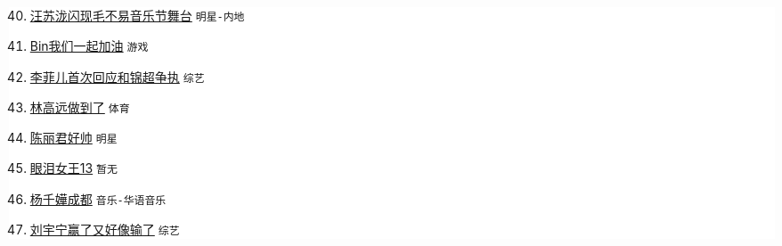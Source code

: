 40. [汪苏泷闪现毛不易音乐节舞台](https://m.weibo.cn/search?containerid=100103type%3D1%26t%3D10%26q%3D%23%E6%B1%AA%E8%8B%8F%E6%B3%B7%E9%97%AA%E7%8E%B0%E6%AF%9B%E4%B8%8D%E6%98%93%E9%9F%B3%E4%B9%90%E8%8A%82%E8%88%9E%E5%8F%B0%23&stream_entry_id=31&isnewpage=1&extparam=seat%3D1%26q%3D%2523%25E6%25B1%25AA%25E8%258B%258F%25E6%25B3%25B7%25E9%2597%25AA%25E7%258E%25B0%25E6%25AF%259B%25E4%25B8%258D%25E6%2598%2593%25E9%259F%25B3%25E4%25B9%2590%25E8%258A%2582%25E8%2588%259E%25E5%258F%25B0%2523%26c_type%3D31%26band_rank%3D37%26cate%3D5001%26flag%3D1%26filter_type%3Drealtimehot%26stream_entry_id%3D31%26pos%3D38%26realpos%3D37%26dgr%3D0%26lcate%3D5001%26display_time%3D1713626329%26pre_seqid%3D1713626329119029873121) `明星-内地` 

41. [Bin我们一起加油](https://m.weibo.cn/search?containerid=100103type%3D1%26t%3D10%26q%3DBin%E6%88%91%E4%BB%AC%E4%B8%80%E8%B5%B7%E5%8A%A0%E6%B2%B9&stream_entry_id=31&isnewpage=1&extparam=seat%3D1%26q%3DBin%25E6%2588%2591%25E4%25BB%25AC%25E4%25B8%2580%25E8%25B5%25B7%25E5%258A%25A0%25E6%25B2%25B9%26c_type%3D31%26band_rank%3D38%26cate%3D5001%26flag%3D1%26filter_type%3Drealtimehot%26stream_entry_id%3D31%26pos%3D39%26realpos%3D38%26dgr%3D0%26lcate%3D5001%26display_time%3D1713626329%26pre_seqid%3D1713626329119029873121) `游戏` 

42. [李菲儿首次回应和锦超争执](https://m.weibo.cn/search?containerid=100103type%3D1%26t%3D10%26q%3D%23%E6%9D%8E%E8%8F%B2%E5%84%BF%E9%A6%96%E6%AC%A1%E5%9B%9E%E5%BA%94%E5%92%8C%E9%94%A6%E8%B6%85%E4%BA%89%E6%89%A7%23&stream_entry_id=31&isnewpage=1&extparam=seat%3D1%26q%3D%2523%25E6%259D%258E%25E8%258F%25B2%25E5%2584%25BF%25E9%25A6%2596%25E6%25AC%25A1%25E5%259B%259E%25E5%25BA%2594%25E5%2592%258C%25E9%2594%25A6%25E8%25B6%2585%25E4%25BA%2589%25E6%2589%25A7%2523%26c_type%3D31%26band_rank%3D39%26cate%3D5001%26flag%3D0%26filter_type%3Drealtimehot%26stream_entry_id%3D31%26pos%3D40%26realpos%3D39%26dgr%3D0%26lcate%3D5001%26display_time%3D1713626329%26pre_seqid%3D1713626329119029873121) `综艺` 

43. [林高远做到了](https://m.weibo.cn/search?containerid=100103type%3D1%26t%3D10%26q%3D%23%E6%9E%97%E9%AB%98%E8%BF%9C%E5%81%9A%E5%88%B0%E4%BA%86%23&stream_entry_id=31&isnewpage=1&extparam=seat%3D1%26q%3D%2523%25E6%259E%2597%25E9%25AB%2598%25E8%25BF%259C%25E5%2581%259A%25E5%2588%25B0%25E4%25BA%2586%2523%26c_type%3D31%26band_rank%3D40%26cate%3D5001%26flag%3D1%26filter_type%3Drealtimehot%26stream_entry_id%3D31%26pos%3D41%26realpos%3D40%26dgr%3D0%26lcate%3D5001%26display_time%3D1713626329%26pre_seqid%3D1713626329119029873121) `体育` 

44. [陈丽君好帅](https://m.weibo.cn/search?containerid=100103type%3D1%26t%3D10%26q%3D%E9%99%88%E4%B8%BD%E5%90%9B%E5%A5%BD%E5%B8%85&stream_entry_id=31&isnewpage=1&extparam=seat%3D1%26q%3D%25E9%2599%2588%25E4%25B8%25BD%25E5%2590%259B%25E5%25A5%25BD%25E5%25B8%2585%26c_type%3D31%26band_rank%3D41%26cate%3D5001%26flag%3D0%26filter_type%3Drealtimehot%26stream_entry_id%3D31%26pos%3D42%26realpos%3D41%26dgr%3D0%26lcate%3D5001%26display_time%3D1713626329%26pre_seqid%3D1713626329119029873121) `明星` 

45. [眼泪女王13](https://m.weibo.cn/search?containerid=100103type%3D1%26t%3D10%26q%3D%E7%9C%BC%E6%B3%AA%E5%A5%B3%E7%8E%8B13&stream_entry_id=31&isnewpage=1&extparam=seat%3D1%26q%3D%25E7%259C%25BC%25E6%25B3%25AA%25E5%25A5%25B3%25E7%258E%258B13%26c_type%3D31%26band_rank%3D42%26cate%3D5001%26flag%3D1%26filter_type%3Drealtimehot%26stream_entry_id%3D31%26pos%3D43%26realpos%3D42%26dgr%3D0%26lcate%3D5001%26display_time%3D1713626329%26pre_seqid%3D1713626329119029873121) `暂无` 

46. [杨千嬅成都](https://m.weibo.cn/search?containerid=100103type%3D1%26t%3D10%26q%3D%E6%9D%A8%E5%8D%83%E5%AC%85%E6%88%90%E9%83%BD&stream_entry_id=31&isnewpage=1&extparam=seat%3D1%26q%3D%25E6%259D%25A8%25E5%258D%2583%25E5%25AC%2585%25E6%2588%2590%25E9%2583%25BD%26c_type%3D31%26band_rank%3D43%26cate%3D5001%26flag%3D1%26filter_type%3Drealtimehot%26stream_entry_id%3D31%26pos%3D44%26realpos%3D43%26dgr%3D0%26lcate%3D5001%26display_time%3D1713626329%26pre_seqid%3D1713626329119029873121) `音乐-华语音乐` 

47. [刘宇宁赢了又好像输了](https://m.weibo.cn/search?containerid=100103type%3D1%26t%3D10%26q%3D%23%E5%88%98%E5%AE%87%E5%AE%81%E8%B5%A2%E4%BA%86%E5%8F%88%E5%A5%BD%E5%83%8F%E8%BE%93%E4%BA%86%23&stream_entry_id=31&isnewpage=1&extparam=seat%3D1%26q%3D%2523%25E5%2588%2598%25E5%25AE%2587%25E5%25AE%2581%25E8%25B5%25A2%25E4%25BA%2586%25E5%258F%2588%25E5%25A5%25BD%25E5%2583%258F%25E8%25BE%2593%25E4%25BA%2586%2523%26c_type%3D31%26band_rank%3D44%26cate%3D5001%26flag%3D1%26filter_type%3Drealtimehot%26stream_entry_id%3D31%26pos%3D45%26realpos%3D44%26dgr%3D0%26lcate%3D5001%26display_time%3D1713626329%26pre_seqid%3D1713626329119029873121) `综艺` 
